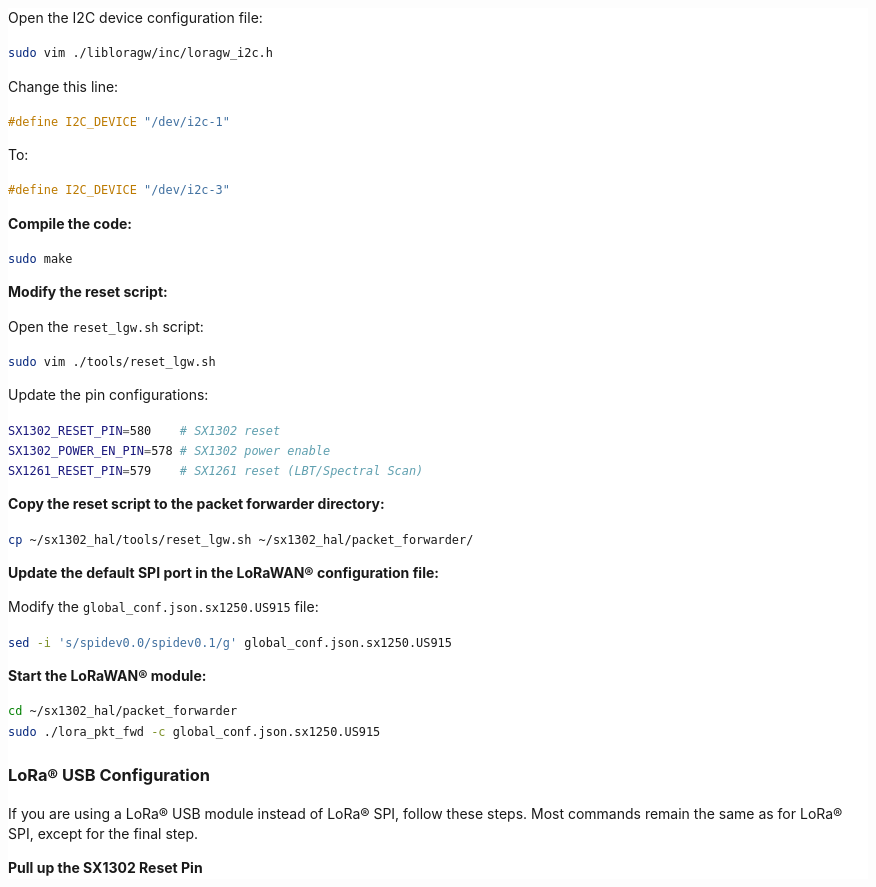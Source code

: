 Open the I2C device configuration file:  

```bash
sudo vim ./libloragw/inc/loragw_i2c.h
```
Change this line:  
```c
#define I2C_DEVICE "/dev/i2c-1"
```
To:  
```c
#define I2C_DEVICE "/dev/i2c-3"
```

**Compile the code:** 

```bash
sudo make
```

**Modify the reset script:**

Open the `reset_lgw.sh` script:  

```bash
sudo vim ./tools/reset_lgw.sh
```
Update the pin configurations: 

```bash
SX1302_RESET_PIN=580    # SX1302 reset  
SX1302_POWER_EN_PIN=578 # SX1302 power enable  
SX1261_RESET_PIN=579    # SX1261 reset (LBT/Spectral Scan)  
```

**Copy the reset script to the packet forwarder directory:**  

```bash
cp ~/sx1302_hal/tools/reset_lgw.sh ~/sx1302_hal/packet_forwarder/
```

**Update the default SPI port in the LoRaWAN® configuration file:**  

Modify the `global_conf.json.sx1250.US915` file:  
```bash
sed -i 's/spidev0.0/spidev0.1/g' global_conf.json.sx1250.US915
```

**Start the LoRaWAN® module:**  

```bash
cd ~/sx1302_hal/packet_forwarder
sudo ./lora_pkt_fwd -c global_conf.json.sx1250.US915
```

### LoRa® USB Configuration
If you are using a LoRa® USB module instead of LoRa® SPI, follow these steps. Most commands remain the same as for LoRa® SPI, except for the final step.

**Pull up the SX1302 Reset Pin**
